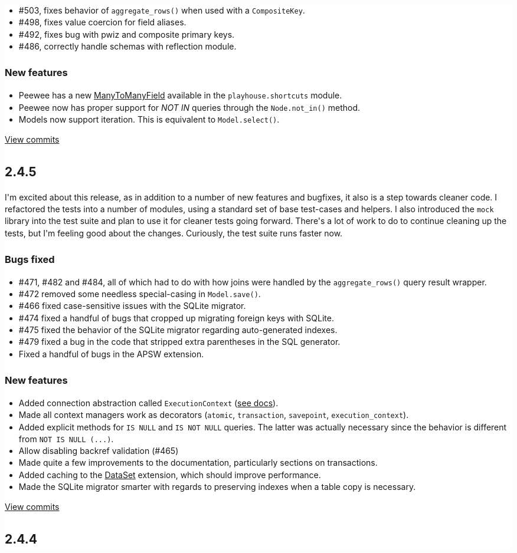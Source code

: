 * #503, fixes behavior of `aggregate_rows()` when used with a `CompositeKey`.
* #498, fixes value coercion for field aliases.
* #492, fixes bug with pwiz and composite primary keys.
* #486, correctly handle schemas with reflection module.

### New features

* Peewee has a new [ManyToManyField](http://docs.peewee-orm.com/en/latest/peewee/playhouse.html#ManyToManyField) available in the ``playhouse.shortcuts`` module.
* Peewee now has proper support for *NOT IN* queries through the ``Node.not_in()`` method.
* Models now support iteration. This is equivalent to ``Model.select()``.

[View commits](https://github.com/coleifer/peewee/compare/2.4.5...2.4.6)

## 2.4.5

I'm excited about this release, as in addition to a number of new features and bugfixes, it also is a step towards cleaner code. I refactored the tests into a number of modules, using a standard set of base test-cases and helpers. I also introduced the `mock` library into the test suite and plan to use it for cleaner tests going forward. There's a lot of work to do to continue cleaning up the tests, but I'm feeling good about the changes. Curiously, the test suite runs faster now.

### Bugs fixed

* #471, #482 and #484, all of which had to do with how joins were handled by the `aggregate_rows()` query result wrapper.
* #472 removed some needless special-casing in `Model.save()`.
* #466 fixed case-sensitive issues with the SQLite migrator.
* #474 fixed a handful of bugs that cropped up migrating foreign keys with SQLite.
* #475 fixed the behavior of the SQLite migrator regarding auto-generated indexes.
* #479 fixed a bug in the code that stripped extra parentheses in the SQL generator.
* Fixed a handful of bugs in the APSW extension.

### New features

* Added connection abstraction called `ExecutionContext` ([see docs](http://docs.peewee-orm.com/en/latest/peewee/database.html#advanced-connection-management)).
* Made all context managers work as decorators (`atomic`, `transaction`, `savepoint`, `execution_context`).
* Added explicit methods for `IS NULL` and `IS NOT NULL` queries. The latter was actually necessary since the behavior is different from `NOT IS NULL (...)`.
* Allow disabling backref validation (#465)
* Made quite a few improvements to the documentation, particularly sections on transactions.
* Added caching to the [DataSet](http://docs.peewee-orm.com/en/latest/peewee/playhouse.html#dataset) extension, which should improve performance.
* Made the SQLite migrator smarter with regards to preserving indexes when a table copy is necessary.

[View commits](https://github.com/coleifer/peewee/compare/2.4.4...2.4.5)

## 2.4.4
